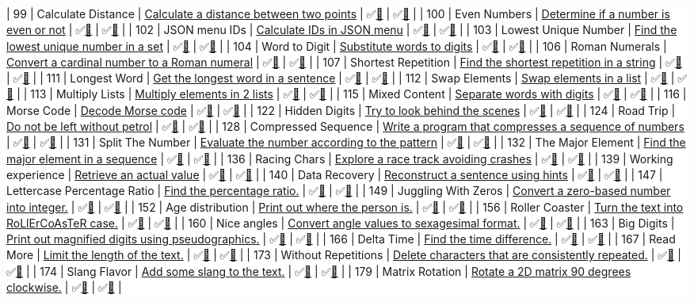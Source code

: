 |  99 | Calculate Distance          | [Calculate a distance between two points][99]                                           | &#9989;[&#128190;][99solution]  | &#9989;[&#128190;][99tests]  |
| 100 | Even Numbers                | [Determine if a number is even or not][100]                                             | &#9989;[&#128190;][100solution] | &#9989;[&#128190;][100tests] |
| 102 | JSON menu IDs               | [Calculate IDs in JSON menu][102]                                                       | &#9989;[&#128190;][102solution] | &#9989;[&#128190;][102tests] |
| 103 | Lowest Unique Number        | [Find the lowest unique number in a set][103]                                           | &#9989;[&#128190;][103solution] | &#9989;[&#128190;][103tests] |
| 104 | Word to Digit               | [Substitute words to digits][104]                                                       | &#9989;[&#128190;][104solution] | &#9989;[&#128190;][104tests] |
| 106 | Roman Numerals              | [Convert a cardinal number to a Roman numeral][106]                                     | &#9989;[&#128190;][106solution] | &#9989;[&#128190;][106tests] |
| 107 | Shortest Repetition         | [Find the shortest repetition in a string][107]                                         | &#9989;[&#128190;][107solution] | &#9989;[&#128190;][107tests] |
| 111 | Longest Word                | [Get the longest word in a sentence][111]                                               | &#9989;[&#128190;][111solution] | &#9989;[&#128190;][111tests] |
| 112 | Swap Elements               | [Swap elements in a list][112]                                                          | &#9989;[&#128190;][112solution] | &#9989;[&#128190;][112tests] |
| 113 | Multiply Lists              | [Multiply elements in 2 lists][113]                                                     | &#9989;[&#128190;][113solution] | &#9989;[&#128190;][113tests] |
| 115 | Mixed Content               | [Separate words with digits][115]                                                       | &#9989;[&#128190;][115solution] | &#9989;[&#128190;][115tests] |
| 116 | Morse Code                  | [Decode Morse code][116]                                                                | &#9989;[&#128190;][116solution] | &#9989;[&#128190;][116tests] |
| 122 | Hidden Digits               | [Try to look behind the scenes][122]                                                    | &#9989;[&#128190;][122solution] | &#9989;[&#128190;][122tests] |
| 124 | Road Trip                   | [Do not be left without petrol][124]                                                    | &#9989;[&#128190;][124solution] | &#9989;[&#128190;][124tests] |
| 128 | Compressed Sequence         | [Write a program that compresses a sequence of numbers][128]                            | &#9989;[&#128190;][128solution] | &#9989;[&#128190;][128tests] |
| 131 | Split The Number            | [Evaluate the number according to the pattern][131]                                     | &#9989;[&#128190;][131solution] | &#9989;[&#128190;][131tests] |
| 132 | The Major Element           | [Find the major element in a sequence][132]                                             | &#9989;[&#128190;][132solution] | &#9989;[&#128190;][132tests] |
| 136 | Racing Chars                | [Explore a race track avoiding crashes][136]                                            | &#9989;[&#128190;][136solution] | &#9989;[&#128190;][136tests] |
| 139 | Working experience          | [Retrieve an actual value][139]                                                         | &#9989;[&#128190;][139solution] | &#9989;[&#128190;][139tests] |
| 140 | Data Recovery               | [Reconstruct a sentence using hints][140]                                               | &#9989;[&#128190;][140solution] | &#9989;[&#128190;][140tests] |
| 147 | Lettercase Percentage Ratio | [Find the percentage ratio.][147]                                                       | &#9989;[&#128190;][147solution] | &#9989;[&#128190;][147tests] |
| 149 | Juggling With Zeros         | [Convert a zero-based number into integer.][149]                                        | &#9989;[&#128190;][149solution] | &#9989;[&#128190;][149tests] |
| 152 | Age distribution            | [Print out where the person is.][152]                                                   | &#9989;[&#128190;][152solution] | &#9989;[&#128190;][152tests] |
| 156 | Roller Coaster              | [Turn the text into RoLlErCoAsTeR case.][156]                                           | &#9989;[&#128190;][156solution] | &#9989;[&#128190;][156tests] |
| 160 | Nice angles                 | [Convert angle values to sexagesimal format.][160]                                      | &#9989;[&#128190;][160solution] | &#9989;[&#128190;][160tests] |
| 163 | Big Digits                  | [Print out magnified digits using pseudographics.][163]                                 | &#9989;[&#128190;][163solution] | &#9989;[&#128190;][163tests] |
| 166 | Delta Time                  | [Find the time difference.][166]                                                        | &#9989;[&#128190;][166solution] | &#9989;[&#128190;][166tests] |
| 167 | Read More                   | [Limit the length of the text.][167]                                                    | &#9989;[&#128190;][167solution] | &#9989;[&#128190;][167tests] |
| 173 | Without Repetitions         | [Delete characters that are consistently repeated.][173]                                | &#9989;[&#128190;][173solution] | &#9989;[&#128190;][173tests] |
| 174 | Slang Flavor                | [Add some slang to the text.][174]                                                      | &#9989;[&#128190;][174solution] | &#9989;[&#128190;][174tests] |
| 179 | Matrix Rotation             | [Rotate a 2D matrix 90 degrees clockwise.][179]                                         | &#9989;[&#128190;][179solution] | &#9989;[&#128190;][179tests] |

[1]: https://www.codeeval.com/open_challenges/1/
[3]: https://www.codeeval.com/open_challenges/3/
[4]: https://www.codeeval.com/open_challenges/4/
[8]: https://www.codeeval.com/open_challenges/8/
[18]: https://www.codeeval.com/open_challenges/18/
[19]: https://www.codeeval.com/open_challenges/19/
[20]: https://www.codeeval.com/open_challenges/20/
[21]: https://www.codeeval.com/open_challenges/21/
[22]: https://www.codeeval.com/open_challenges/22/
[23]: https://www.codeeval.com/open_challenges/23/
[24]: https://www.codeeval.com/open_challenges/24/
[25]: https://www.codeeval.com/open_challenges/25/
[26]: https://www.codeeval.com/open_challenges/26/
[29]: https://www.codeeval.com/open_challenges/29/
[30]: https://www.codeeval.com/open_challenges/30/
[31]: https://www.codeeval.com/open_challenges/31/
[39]: https://www.codeeval.com/open_challenges/39/
[40]: https://www.codeeval.com/open_challenges/40/
[62]: https://www.codeeval.com/open_challenges/62/
[67]: https://www.codeeval.com/open_challenges/67/
[82]: https://www.codeeval.com/open_challenges/82/
[83]: https://www.codeeval.com/open_challenges/83/
[87]: https://www.codeeval.com/open_challenges/87/
[91]: https://www.codeeval.com/open_challenges/91/
[92]: https://www.codeeval.com/open_challenges/92/
[93]: https://www.codeeval.com/open_challenges/93/
[96]: https://www.codeeval.com/open_challenges/96/
[97]: https://www.codeeval.com/open_challenges/97/
[99]: https://www.codeeval.com/open_challenges/99/
[100]: https://www.codeeval.com/open_challenges/100/
[102]: https://www.codeeval.com/open_challenges/102/
[103]: https://www.codeeval.com/open_challenges/103/
[104]: https://www.codeeval.com/open_challenges/104/
[106]: https://www.codeeval.com/open_challenges/106/
[107]: https://www.codeeval.com/open_challenges/107/
[111]: https://www.codeeval.com/open_challenges/111/
[112]: https://www.codeeval.com/open_challenges/112/
[113]: https://www.codeeval.com/open_challenges/113/
[115]: https://www.codeeval.com/open_challenges/115/
[116]: https://www.codeeval.com/open_challenges/116/
[122]: https://www.codeeval.com/open_challenges/122/
[124]: https://www.codeeval.com/open_challenges/124/
[128]: https://www.codeeval.com/open_challenges/128/
[131]: https://www.codeeval.com/open_challenges/131/
[132]: https://www.codeeval.com/open_challenges/132/
[136]: https://www.codeeval.com/open_challenges/136/
[139]: https://www.codeeval.com/open_challenges/139/
[140]: https://www.codeeval.com/open_challenges/140/
[147]: https://www.codeeval.com/open_challenges/147/
[149]: https://www.codeeval.com/open_challenges/149/
[152]: https://www.codeeval.com/open_challenges/152/
[156]: https://www.codeeval.com/open_challenges/156/
[160]: https://www.codeeval.com/open_challenges/160/
[163]: https://www.codeeval.com/open_challenges/163/
[166]: https://www.codeeval.com/open_challenges/166/
[167]: https://www.codeeval.com/open_challenges/167/
[173]: https://www.codeeval.com/open_challenges/173/
[174]: https://www.codeeval.com/open_challenges/174/
[179]: https://www.codeeval.com/open_challenges/179/
[180]: https://www.codeeval.com/open_challenges/180/
[183]: https://www.codeeval.com/open_challenges/183/
[186]: https://www.codeeval.com/open_challenges/186/
[189]: https://www.codeeval.com/open_challenges/189/
[192]: https://www.codeeval.com/open_challenges/192/
[196]: https://www.codeeval.com/open_challenges/196/
[199]: https://www.codeeval.com/open_challenges/199/
[202]: https://www.codeeval.com/open_challenges/202/
[203]: https://www.codeeval.com/open_challenges/203/
[205]: https://www.codeeval.com/open_challenges/205/
[208]: https://www.codeeval.com/open_challenges/208/
[211]: https://www.codeeval.com/open_challenges/211/
[214]: https://www.codeeval.com/open_challenges/214/
[217]: https://www.codeeval.com/open_challenges/217/
[220]: https://www.codeeval.com/open_challenges/220/
[222]: https://www.codeeval.com/open_challenges/222/
[225]: https://www.codeeval.com/open_challenges/225/
[227]: https://www.codeeval.com/open_challenges/227/
[230]: https://www.codeeval.com/open_challenges/230/
[232]: https://www.codeeval.com/open_challenges/232/
[235]: https://www.codeeval.com/open_challenges/325/
[237]: https://www.codeeval.com/open_challenges/237/
[240]: https://www.codeeval.com/open_challenges/240/
[1solution]: src/main/java/org/ck/codeeval/easy/fizzbuzz/Main.java
[3solution]: src/main/java/org/ck/codeeval/easy/primepalindrome/Main.java
[4solution]: src/main/java/org/ck/codeeval/easy/sumofprimes/Main.java
[8solution]: src/main/java/org/ck/codeeval/easy/reversewords/Main.java
[18solution]: src/main/java/org/ck/codeeval/easy/multiplesofanumber/Main.java
[19solution]: src/main/java/org/ck/codeeval/easy/bitpositions/Main.java
[20solution]: src/main/java/org/ck/codeeval/easy/lowercase/Main.java
[21solution]: src/main/java/org/ck/codeeval/easy/sumofdigits/Main.java
[22solution]: src/main/java/org/ck/codeeval/easy/fibonacciseries/Main.java
[23solution]: src/main/java/org/ck/codeeval/easy/multiplicationtables/Main.java
[24solution]: src/main/java/org/ck/codeeval/easy/sumofintegersfromfile/Main.java
[25solution]: src/main/java/org/ck/codeeval/easy/oddnumbers/Main.java
[26solution]: src/main/java/org/ck/codeeval/easy/filesize/Main.java
[29solution]: src/main/java/org/ck/codeeval/easy/uniqueelements/Main.java
[30solution]: src/main/java/org/ck/codeeval/easy/setintersection/Main.java
[31solution]: src/main/java/org/ck/codeeval/easy/rightmostchar/Main.java
[39solution]: src/main/java/org/ck/codeeval/easy/happynumbers/Main.java
[40solution]: src/main/java/org/ck/codeeval/easy/selfdescribingnumbers/Main.java
[62solution]: src/main/java/org/ck/codeeval/easy/nmodm/Main.java
[67solution]: src/main/java/org/ck/codeeval/easy/hextodecimal/Main.java
[82solution]: src/main/java/org/ck/codeeval/easy/armstrongnumbers/Main.java
[83solution]: src/main/java/org/ck/codeeval/easy/beautifulstrings/Main.java
[87solution]: src/main/java/org/ck/codeeval/easy/queryboard/Main.java
[91solution]: src/main/java/org/ck/codeeval/easy/simplesorting/Main.java
[92solution]: src/main/java/org/ck/codeeval/easy/penultimateword/Main.java
[93solution]: src/main/java/org/ck/codeeval/easy/capitalizewords/Main.java
[96solution]: src/main/java/org/ck/codeeval/easy/swapcase/Main.java
[97solution]: src/main/java/org/ck/codeeval/easy/findawriter/Main.java
[99solution]: src/main/java/org/ck/codeeval/easy/calculatedistance/Main.java
[100solution]: src/main/java/org/ck/codeeval/easy/evennumbers/Main.java
[102solution]: src/main/java/org/ck/codeeval/easy/jsonmenuids/Main.java
[103solution]: src/main/java/org/ck/codeeval/easy/lowestuniquenumber/Main.java
[104solution]: src/main/java/org/ck/codeeval/easy/wordtodigit/Main.java
[106solution]: src/main/java/org/ck/codeeval/easy/romannumerals/Main.java
[107solution]: src/main/java/org/ck/codeeval/easy/shortestrepetition/Main.java
[111solution]: src/main/java/org/ck/codeeval/easy/longestword/Main.java
[112solution]: src/main/java/org/ck/codeeval/easy/swapelements/Main.java
[113solution]: src/main/java/org/ck/codeeval/easy/multiplylists/Main.java
[115solution]: src/main/java/org/ck/codeeval/easy/mixedcontent/Main.java
[116solution]: src/main/java/org/ck/codeeval/easy/morsecode/Main.java
[122solution]: src/main/java/org/ck/codeeval/easy/hiddendigits/Main.java
[124solution]: src/main/java/org/ck/codeeval/easy/roadtrip/Main.java
[128solution]: src/main/java/org/ck/codeeval/easy/compressedsequence/Main.java
[131solution]: src/main/java/org/ck/codeeval/easy/splitthenumber/Main.java
[132solution]: src/main/java/org/ck/codeeval/easy/themajorelement/Main.java
[136solution]: src/main/java/org/ck/codeeval/easy/racingchars/Main.java
[139solution]: src/main/java/org/ck/codeeval/easy/workingexperience/Main.java
[140solution]: src/main/java/org/ck/codeeval/easy/datarecovery/Main.java
[147solution]: src/main/java/org/ck/codeeval/easy/lettercasepercentageratio/Main.java
[149solution]: src/main/java/org/ck/codeeval/easy/jugglingwithzeros/Main.java
[152solution]: src/main/java/org/ck/codeeval/easy/agedistribution/Main.java
[156solution]: src/main/java/org/ck/codeeval/easy/rollercoaster/Main.java
[160solution]: src/main/java/org/ck/codeeval/easy/niceangles/Main.java
[163solution]: src/main/java/org/ck/codeeval/easy/bigdigits/Main.java
[166solution]: src/main/java/org/ck/codeeval/easy/deltatime/Main.java
[167solution]: src/main/java/org/ck/codeeval/easy/readmore/Main.java
[173solution]: src/main/java/org/ck/codeeval/easy/withoutrepetitions/Main.java
[174solution]: src/main/java/org/ck/codeeval/easy/slangflavor/Main.java
[179solution]: src/main/java/org/ck/codeeval/easy/matrixrotation/Main.java
[180solution]: src/main/java/org/ck/codeeval/easy/knightmoves/Main.java
[183solution]: src/main/java/org/ck/codeeval/easy/details/Main.java
[186solution]: src/main/java/org/ck/codeeval/easy/maxrangesum/Main.java
[189solution]: src/main/java/org/ck/codeeval/easy/minimumdistance/Main.java
[192solution]: src/main/java/org/ck/codeeval/easy/comparepoints/Main.java
[196solution]: src/main/java/org/ck/codeeval/easy/swapnumbers/Main.java
[199solution]: src/main/java/org/ck/codeeval/easy/stringmask/Main.java
[202solution]: src/main/java/org/ck/codeeval/easy/stepwiseword/Main.java
[203solution]: src/main/java/org/ck/codeeval/easy/stringandarrows/Main.java
[205solution]: src/main/java/org/ck/codeeval/easy/cleanupthewords/Main.java
[208solution]: src/main/java/org/ck/codeeval/easy/findthehighestscore/Main.java
[211solution]: src/main/java/org/ck/codeeval/easy/chardonnayorcabernet/Main.java
[214solution]: src/main/java/org/ck/codeeval/easy/timetoeat/Main.java
[217solution]: src/main/java/org/ck/codeeval/easy/onezerotwozeros/Main.java
[220solution]: src/main/java/org/ck/codeeval/easy/trickortreat/Main.java
[222solution]: src/main/java/org/ck/codeeval/easy/blackcard/Main.java
[225solution]: src/main/java/org/ck/codeeval/easy/testing/Main.java
[227solution]: src/main/java/org/ck/codeeval/easy/realfake/Main.java
[230solution]: src/main/java/org/ck/codeeval/easy/football/Main.java
[232solution]: src/main/java/org/ck/codeeval/easy/notsoclever/Main.java
[235solution]: src/main/java/org/ck/codeeval/easy/simpleortrump/Main.java
[237solution]: src/main/java/org/ck/codeeval/easy/panaceatruthorlie/Main.java
[240solution]: src/main/java/org/ck/codeeval/easy/mersenneprime/Main.java
[1tests]: src/test/java/org/ck/codeeval/easy/fizzbuzz/MainTest.java
[3tests]: src/test/java/org/ck/codeeval/easy/primepalindrome/MainTest.java
[4tests]: src/test/java/org/ck/codeeval/easy/sumofprimes/MainTest.java
[8tests]: src/test/java/org/ck/codeeval/easy/reversewords/MainTest.java
[18tests]: src/test/java/org/ck/codeeval/easy/multiplesofanumber/MainTest.java
[19tests]: src/test/java/org/ck/codeeval/easy/bitpositions/MainTest.java
[20tests]: src/test/java/org/ck/codeeval/easy/lowercase/MainTest.java
[21tests]: src/test/java/org/ck/codeeval/easy/sumofdigits/MainTest.java
[22tests]: src/test/java/org/ck/codeeval/easy/fibonacciseries/MainTest.java
[23tests]: src/test/java/org/ck/codeeval/easy/multiplicationtables/MainTest.java
[24tests]: src/test/java/org/ck/codeeval/easy/sumofintegersfromfile/MainTest.java
[25tests]: src/test/java/org/ck/codeeval/easy/oddnumbers/MainTest.java
[26tests]: src/test/java/org/ck/codeeval/easy/filesize/MainTest.java
[29tests]: src/test/java/org/ck/codeeval/easy/uniqueelements/MainTest.java
[30tests]: src/test/java/org/ck/codeeval/easy/setintersection/MainTest.java
[31tests]: src/test/java/org/ck/codeeval/easy/rightmostchar/MainTest.java
[39tests]: src/test/java/org/ck/codeeval/easy/happynumbers/MainTest.java
[40tests]: src/test/java/org/ck/codeeval/easy/selfdescribingnumbers/MainTest.java
[62tests]: src/test/java/org/ck/codeeval/easy/nmodm/MainTest.java
[67tests]: src/test/java/org/ck/codeeval/easy/hextodecimal/MainTest.java
[82tests]: src/test/java/org/ck/codeeval/easy/armstrongnumbers/MainTest.java
[83tests]: src/test/java/org/ck/codeeval/easy/beautifulstrings/MainTest.java
[87tests]: src/test/java/org/ck/codeeval/easy/queryboard/MainTest.java
[91tests]: src/test/java/org/ck/codeeval/easy/simplesorting/MainTest.java
[92tests]: src/test/java/org/ck/codeeval/easy/penultimateword/MainTest.java
[93tests]: src/test/java/org/ck/codeeval/easy/capitalizewords/MainTest.java
[96tests]: src/test/java/org/ck/codeeval/easy/swapcase/MainTest.java
[97tests]: src/test/java/org/ck/codeeval/easy/findawriter/MainTest.java
[99tests]: src/test/java/org/ck/codeeval/easy/calculatedistance/MainTest.java
[100tests]: src/test/java/org/ck/codeeval/easy/evennumbers/MainTest.java
[102tests]: src/test/java/org/ck/codeeval/easy/jsonmenuids/MainTest.java
[103tests]: src/test/java/org/ck/codeeval/easy/lowestuniquenumber/MainTest.java
[104tests]: src/test/java/org/ck/codeeval/easy/wordtodigit/MainTest.java
[106tests]: src/test/java/org/ck/codeeval/easy/romannumerals/MainTest.java
[107tests]: src/test/java/org/ck/codeeval/easy/shortestrepetition/MainTest.java
[111tests]: src/test/java/org/ck/codeeval/easy/longestword/MainTest.java
[112tests]: src/test/java/org/ck/codeeval/easy/swapelements/MainTest.java
[113tests]: src/test/java/org/ck/codeeval/easy/multiplylists/MainTest.java
[115tests]: src/test/java/org/ck/codeeval/easy/mixedcontent/MainTest.java
[116tests]: src/test/java/org/ck/codeeval/easy/morsecode/MainTest.java
[122tests]: src/test/java/org/ck/codeeval/easy/hiddendigits/MainTest.java
[124tests]: src/test/java/org/ck/codeeval/easy/roadtrip/MainTest.java
[128tests]: src/test/java/org/ck/codeeval/easy/compressedsequence/MainTest.java
[131tests]: src/test/java/org/ck/codeeval/easy/splitthenumber/MainTest.java
[132tests]: src/test/java/org/ck/codeeval/easy/themajorelement/MainTest.java
[136tests]: src/test/java/org/ck/codeeval/easy/racingchars/MainTest.java
[139tests]: src/test/java/org/ck/codeeval/easy/workingexperience/MainTest.java
[140tests]: src/test/java/org/ck/codeeval/easy/datarecovery/MainTest.java
[147tests]: src/test/java/org/ck/codeeval/easy/lettercasepercentageratio/MainTest.java
[149tests]: src/test/java/org/ck/codeeval/easy/jugglingwithzeros/MainTest.java
[152tests]: src/test/java/org/ck/codeeval/easy/agedistribution/MainTest.java
[156tests]: src/test/java/org/ck/codeeval/easy/rollercoaster/MainTest.java
[160tests]: src/test/java/org/ck/codeeval/easy/niceangles/MainTest.java
[163tests]: src/test/java/org/ck/codeeval/easy/bigdigits/MainTest.java
[166tests]: src/test/java/org/ck/codeeval/easy/deltatime/MainTest.java
[167tests]: src/test/java/org/ck/codeeval/easy/readmore/MainTest.java
[173tests]: src/test/java/org/ck/codeeval/easy/withoutrepetitions/MainTest.java
[174tests]: src/test/java/org/ck/codeeval/easy/slangflavor/MainTest.java
[179tests]: src/test/java/org/ck/codeeval/easy/matrixrotation/MainTest.java
[180tests]: src/test/java/org/ck/codeeval/easy/knightmoves/MainTest.java
[183tests]: src/test/java/org/ck/codeeval/easy/details/MainTest.java
[186tests]: src/test/java/org/ck/codeeval/easy/maxrangesum/MainTest.java
[189tests]: src/test/java/org/ck/codeeval/easy/minimumdistance/MainTest.java
[192tests]: src/test/java/org/ck/codeeval/easy/comparepoints/MainTest.java
[196tests]: src/test/java/org/ck/codeeval/easy/swapnumbers/MainTest.java
[199tests]: src/test/java/org/ck/codeeval/easy/stringmask/MainTest.java
[202tests]: src/test/java/org/ck/codeeval/easy/stepwiseword/MainTest.java
[203tests]: src/test/java/org/ck/codeeval/easy/stringandarrows/MainTest.java
[205tests]: src/test/java/org/ck/codeeval/easy/cleanupthewords/MainTest.java
[208tests]: src/test/java/org/ck/codeeval/easy/findthehighestscore/MainTest.java
[211tests]: src/test/java/org/ck/codeeval/easy/chardonnayorcabernet/MainTest.java
[214tests]: src/test/java/org/ck/codeeval/easy/timetoeat/MainTest.java
[217tests]: src/test/java/org/ck/codeeval/easy/onezerotwozeros/MainTest.java
[220tests]: src/test/java/org/ck/codeeval/easy/trickortreat/MainTest.java
[222tests]: src/test/java/org/ck/codeeval/easy/blackcard/MainTest.java
[225tests]: src/test/java/org/ck/codeeval/easy/testing/MainTest.java
[227tests]: src/test/java/org/ck/codeeval/easy/realfake/MainTest.java
[230tests]: src/test/java/org/ck/codeeval/easy/football/MainTest.java
[232tests]: src/test/java/org/ck/codeeval/easy/notsoclever/MainTest.java
[235tests]: src/test/java/org/ck/codeeval/easy/simpleortrump/MainTest.java
[237tests]: src/test/java/org/ck/codeeval/easy/panaceatruthorlie/MainTest.java
[240tests]: src/test/java/org/ck/codeeval/easy/mersenneprime/MainTest.java
[6]: https://www.codeeval.com/open_challenges/6/
[7]: https://www.codeeval.com/open_challenges/7/
[14]: https://www.codeeval.com/open_challenges/14/
[28]: https://www.codeeval.com/open_challenges/28/
[36]: https://www.codeeval.com/open_challenges/36/
[38]: https://www.codeeval.com/open_challenges/38/
[42]: https://www.codeeval.com/open_challenges/42/
[44]: https://www.codeeval.com/open_challenges/44/
[47]: https://www.codeeval.com/open_challenges/47/
[50]: https://www.codeeval.com/open_challenges/50/
[51]: https://www.codeeval.com/open_challenges/51/
[52]: https://www.codeeval.com/open_challenges/52/
[56]: https://www.codeeval.com/open_challenges/56/
[57]: https://www.codeeval.com/open_challenges/57/
[59]: https://www.codeeval.com/open_challenges/59/
[65]: https://www.codeeval.com/open_challenges/65/
[72]: https://www.codeeval.com/open_challenges/72/
[79]: https://www.codeeval.com/open_challenges/79/
[105]: https://www.codeeval.com/open_challenges/105/
[108]: https://www.codeeval.com/open_challenges/108/
[126]: https://www.codeeval.com/open_challenges/126/
[144]: https://www.codeeval.com/open_challenges/144/
[155]: https://www.codeeval.com/open_challenges/155/
[157]: https://www.codeeval.com/open_challenges/157/
[162]: https://www.codeeval.com/open_challenges/162/
[210]: https://www.codeeval.com/open_challenges/210/
[213]: https://www.codeeval.com/open_challenges/213/
[216]: https://www.codeeval.com/open_challenges/216/
[6solution]: src/main/java/org/ck/codeeval/hard/longestcommonsubsequence/Main.java
[7solution]: src/main/java/org/ck/codeeval/hard/prefixexpressions/Main.java
[14solution]: src/main/java/org/ck/codeeval/hard/stringpermutations/Main.java
[28solution]: src/main/java/org/ck/codeeval/hard/stringsearching/Main.java
[36solution]: src/main/java/org/ck/codeeval/hard/messagedecoding/Main.java
[38solution]: src/main/java/org/ck/codeeval/hard/stringlist/Main.java
[42solution]: src/main/java/org/ck/codeeval/hard/uglynumers/Main.java
[44solution]: src/main/java/org/ck/codeeval/hard/followinginteger/Main.java
[47solution]: src/main/java/org/ck/codeeval/hard/palindromicranges/Main.java
[50solution]: src/main/java/org/ck/codeeval/hard/stringsubstitution/Main.java
[51solution]: src/main/java/org/ck/codeeval/hard/closestpair/Main.java
[52solution]: src/main/java/org/ck/codeeval/hard/textdollar/Main.java
[56solution]: src/main/java/org/ck/codeeval/hard/robotmovements/Main.java
[57solution]: src/main/java/org/ck/codeeval/hard/spiralprinting/Main.java
[59solution]: src/main/java/org/ck/codeeval/hard/telephonewords/Main.java
[65solution]: src/main/java/org/ck/codeeval/hard/wordsearch/Main.java
[72solution]: src/main/java/org/ck/codeeval/hard/minimumpathsum/Main.java
[79solution]: src/main/java/org/ck/codeeval/hard/minesweeper/Main.java
[105solution]: src/main/java/org/ck/codeeval/hard/largestsubmatrix/Main.java
[108solution]: src/main/java/org/ck/codeeval/hard/computerterminal/Main.java
[126solution]: src/main/java/org/ck/codeeval/hard/playwithdna/Main.java
[144solution]: src/main/java/org/ck/codeeval/hard/digitstatistics/Main.java
[155solution]: src/main/java/org/ck/codeeval/hard/asciidecryption/Main.java
[157solution]: src/main/java/org/ck/codeeval/hard/thelabyrinth/Main.java
[162solution]: src/main/java/org/ck/codeeval/hard/toounique/Main.java
[210solution]: src/main/java/org/ck/codeeval/hard/brainfuck/Main.java
[213solution]: src/main/java/org/ck/codeeval/hard/lakesnotcakes/Main.java
[216solution]: src/main/java/org/ck/codeeval/hard/everythingornothing/Main.java
[6tests]: src/test/java/org/ck/codeeval/hard/longestcommonsubsequence/MainTest.java
[7tests]: src/test/java/org/ck/codeeval/hard/prefixexpressions/MainTest.java
[14tests]: src/test/java/org/ck/codeeval/hard/stringpermutations/MainTest.java
[28tests]: src/test/java/org/ck/codeeval/hard/stringsearching/MainTest.java
[36tests]: src/test/java/org/ck/codeeval/hard/messagedecoding/MainTest.java
[38tests]: src/test/java/org/ck/codeeval/hard/stringlist/MainTest.java
[42tests]: src/test/java/org/ck/codeeval/hard/uglynumers/MainTest.java
[44tests]: src/test/java/org/ck/codeeval/hard/followinginteger/MainTest.java
[47tests]: src/test/java/org/ck/codeeval/hard/palindromicranges/MainTest.java
[50tests]: src/test/java/org/ck/codeeval/hard/stringsubstitution/MainTest.java
[51tests]: src/test/java/org/ck/codeeval/hard/closestpair/MainTest.java
[52tests]: src/test/java/org/ck/codeeval/hard/textdollar/MainTest.java
[56tests]: src/test/java/org/ck/codeeval/hard/robotmovements/MainTest.java
[57tests]: src/test/java/org/ck/codeeval/hard/spiralprinting/MainTest.java
[59tests]: src/test/java/org/ck/codeeval/hard/telephonewords/MainTest.java
[65tests]: src/test/java/org/ck/codeeval/hard/wordsearch/MainTest.java
[72tests]: src/test/java/org/ck/codeeval/hard/minimumpathsum/MainTest.java
[79tests]: src/test/java/org/ck/codeeval/hard/minesweeper/MainTest.java
[105tests]: src/test/java/org/ck/codeeval/hard/largestsubmatrix/MainTest.java
[108tests]: src/test/java/org/ck/codeeval/hard/computerterminal/MainTest.java
[126tests]: src/test/java/org/ck/codeeval/hard/playwithdna/MainTest.java
[144tests]: src/test/java/org/ck/codeeval/hard/digitstatistics/MainTest.java
[155tests]: src/test/java/org/ck/codeeval/hard/asciidecryption/MainTest.java
[157tests]: src/test/java/org/ck/codeeval/hard/thelabyrinth/MainTest.java
[162tests]: src/test/java/org/ck/codeeval/hard/toounique/MainTest.java
[210tests]: src/test/java/org/ck/codeeval/hard/brainfuck/MainTest.java
[213tests]: src/test/java/org/ck/codeeval/hard/lakesnotcakes/MainTest.java
[216tests]: src/test/java/org/ck/codeeval/hard/everythingornothing/MainTest.java
[2]: https://www.codeeval.com/open_challenges/2/
[5]: https://www.codeeval.com/open_challenges/5/
[9]: https://www.codeeval.com/open_challenges/9/
[10]: https://www.codeeval.com/open_challenges/10/
[11]: https://www.codeeval.com/open_challenges/11/
[12]: https://www.codeeval.com/open_challenges/12/
[13]: https://www.codeeval.com/open_challenges/13/
[15]: https://www.codeeval.com/open_challenges/15/
[16]: https://www.codeeval.com/open_challenges/16/
[17]: https://www.codeeval.com/open_challenges/17/
[27]: https://www.codeeval.com/open_challenges/27/
[32]: https://www.codeeval.com/open_challenges/32/
[33]: https://www.codeeval.com/open_challenges/33/
[34]: https://www.codeeval.com/open_challenges/34/
[35]: https://www.codeeval.com/open_challenges/35/
[37]: https://www.codeeval.com/open_challenges/37/
[41]: https://www.codeeval.com/open_challenges/41/
[43]: https://www.codeeval.com/open_challenges/43/
[45]: https://www.codeeval.com/open_challenges/45/
[46]: https://www.codeeval.com/open_challenges/46/
[54]: https://www.codeeval.com/open_challenges/54/
[63]: https://www.codeeval.com/open_challenges/63/
[66]: https://www.codeeval.com/open_challenges/66/
[68]: https://www.codeeval.com/open_challenges/68/
[70]: https://www.codeeval.com/open_challenges/70/
[71]: https://www.codeeval.com/open_challenges/71/
[73]: https://www.codeeval.com/open_challenges/73/
[74]: https://www.codeeval.com/open_challenges/74/
[75]: https://www.codeeval.com/open_challenges/75/
[76]: https://www.codeeval.com/open_challenges/76/
[78]: https://www.codeeval.com/open_challenges/78/
[80]: https://www.codeeval.com/open_challenges/80/
[81]: https://www.codeeval.com/open_challenges/81/
[84]: https://www.codeeval.com/open_challenges/84/
[89]: https://www.codeeval.com/open_challenges/89/
[94]: https://www.codeeval.com/open_challenges/94/
[98]: https://www.codeeval.com/open_challenges/98/
[101]: https://www.codeeval.com/open_challenges/101/
[117]: https://www.codeeval.com/open_challenges/117/
[119]: https://www.codeeval.com/open_challenges/119/
[121]: https://www.codeeval.com/open_challenges/121/
[125]: https://www.codeeval.com/open_challenges/125/
[130]: https://www.codeeval.com/open_challenges/130/
[133]: https://www.codeeval.com/open_challenges/133/
[135]: https://www.codeeval.com/open_challenges/135/
[137]: https://www.codeeval.com/open_challenges/137/
[138]: https://www.codeeval.com/open_challenges/138/
[143]: https://www.codeeval.com/open_challenges/143/
[146]: https://www.codeeval.com/open_challenges/146/
[148]: https://www.codeeval.com/open_challenges/148/
[150]: https://www.codeeval.com/open_challenges/150/
[153]: https://www.codeeval.com/open_challenges/153/
[158]: https://www.codeeval.com/open_challenges/158/
[161]: https://www.codeeval.com/open_challenges/161/
[165]: https://www.codeeval.com/open_challenges/165/
[169]: https://www.codeeval.com/open_challenges/169/
[170]: https://www.codeeval.com/open_challenges/170/
[172]: https://www.codeeval.com/open_challenges/172/
[177]: https://www.codeeval.com/open_challenges/177/
[178]: https://www.codeeval.com/open_challenges/179/
[181]: https://www.codeeval.com/open_challenges/181/
[184]: https://www.codeeval.com/open_challenges/184/
[187]: https://www.codeeval.com/open_challenges/187/
[190]: https://www.codeeval.com/open_challenges/190/
[193]: https://www.codeeval.com/open_challenges/193/
[194]: https://www.codeeval.com/open_challenges/194/
[197]: https://www.codeeval.com/open_challenges/197/
[200]: https://www.codeeval.com/open_challenges/200/
[206]: https://www.codeeval.com/open_challenges/206/
[209]: https://www.codeeval.com/open_challenges/209/
[212]: https://www.codeeval.com/open_challenges/212/
[215]: https://www.codeeval.com/open_challenges/215/
[218]: https://www.codeeval.com/open_challenges/218/
[221]: https://www.codeeval.com/open_challenges/221/
[223]: https://www.codeeval.com/open_challenges/223/
[226]: https://www.codeeval.com/open_challenges/226/
[228]: https://www.codeeval.com/open_challenges/228/
[231]: https://www.codeeval.com/open_challenges/231/
[233]: https://www.codeeval.com/open_challenges/233/
[236]: https://www.codeeval.com/open_challenges/236/
[238]: https://www.codeeval.com/open_challenges/238/
[2solution]: src/main/java/org/ck/codeeval/medium/longestlines/Main.java
[5solution]: src/main/java/org/ck/codeeval/medium/detectingcycles/Main.java
[9solution]: src/main/java/org/ck/codeeval/medium/stackimplementation/Main.java
[10solution]: src/main/java/org/ck/codeeval/medium/mthtolastelement/Main.java
[11solution]: src/main/java/org/ck/codeeval/medium/lowestcommonancestor/Main.java
[12solution]: src/main/java/org/ck/codeeval/medium/firstnonrepeatedcharacter/Main.java
[13solution]: src/main/java/org/ck/codeeval/medium/removecharacters/Main.java
[15solution]: src/main/java/org/ck/codeeval/medium/endianess/Main.java
[16solution]: src/main/java/org/ck/codeeval/medium/numberofones/Main.java
[17solution]: src/main/java/org/ck/codeeval/medium/sumofintegers/Main.java
[27solution]: src/main/java/org/ck/codeeval/medium/decimaltobinary/Main.java
[32solution]: src/main/java/org/ck/codeeval/medium/trailingstring/Main.java
[33solution]: src/main/java/org/ck/codeeval/medium/doublesquares/Main.java
[34solution]: src/main/java/org/ck/codeeval/medium/numberpairs/Main.java
[35solution]: src/main/java/org/ck/codeeval/medium/emailvalidation/Main.java
[37solution]: src/main/java/org/ck/codeeval/medium/pangrams/Main.java
[41solution]: src/main/java/org/ck/codeeval/medium/arrayabsurdity/Main.java
[43solution]: src/main/java/org/ck/codeeval/medium/jollyjumpers/Main.java
[45solution]: src/main/java/org/ck/codeeval/medium/reverseandadd/Main.java
[46solution]: src/main/java/org/ck/codeeval/medium/primenumbers/Main.java
[54solution]: src/main/java/org/ck/codeeval/medium/cashregister/Main.java
[63solution]: src/main/java/org/ck/codeeval/medium/countingprimes/Main.java
[66solution]: src/main/java/org/ck/codeeval/medium/pascalstriangle/Main.java
[68solution]: src/main/java/org/ck/codeeval/medium/validparentheses/Main.java
[70solution]: src/main/java/org/ck/codeeval/medium/overlappingrectangles/Main.java
[71solution]: src/main/java/org/ck/codeeval/medium/reversegroups/Main.java
[73solution]: src/main/java/org/ck/codeeval/medium/decodenumbers/Main.java
[74solution]: src/main/java/org/ck/codeeval/medium/minimumcoins/Main.java
[75solution]: src/main/java/org/ck/codeeval/medium/flaviusjosephus/Main.java
[76solution]: src/main/java/org/ck/codeeval/medium/stringrotation/Main.java
[78solution]: src/main/java/org/ck/codeeval/medium/sudoku/Main.java
[80solution]: src/main/java/org/ck/codeeval/medium/uricomparison/Main.java
[81solution]: src/main/java/org/ck/codeeval/medium/sumtozero/Main.java
[84solution]: src/main/java/org/ck/codeeval/medium/balancedsmileys/Main.java
[89solution]: src/main/java/org/ck/codeeval/medium/passtriangle/Main.java
[94solution]: src/main/java/org/ck/codeeval/medium/simplecalculator/Main.java
[98solution]: src/main/java/org/ck/codeeval/medium/pointincircle/Main.java
[101solution]: src/main/java/org/ck/codeeval/medium/findasquare/Main.java
[117solution]: src/main/java/org/ck/codeeval/medium/apileofbricks/Main.java
[119solution]: src/main/java/org/ck/codeeval/medium/chaininspection/Main.java
[121solution]: src/main/java/org/ck/codeeval/medium/lostintranslation/Main.java
[125solution]: src/main/java/org/ck/codeeval/medium/predictthenumber/Main.java
[130solution]: src/main/java/org/ck/codeeval/medium/sequencetransformation/Main.java
[133solution]: src/main/java/org/ck/codeeval/medium/cityblocksflyover/Main.java
[135solution]: src/main/java/org/ck/codeeval/medium/wordchain/Main.java
[137solution]: src/main/java/org/ck/codeeval/medium/seekforanintruder/Main.java
[138solution]: src/main/java/org/ck/codeeval/medium/carrace/Main.java
[143solution]: src/main/java/org/ck/codeeval/medium/theministryoftruth/Main.java
[146solution]: src/main/java/org/ck/codeeval/medium/batschallenge/Main.java
[148solution]: src/main/java/org/ck/codeeval/medium/colorcodeconverter/Main.java
[150solution]: src/main/java/org/ck/codeeval/medium/romanandarabic/Main.java
[153solution]: src/main/java/org/ck/codeeval/medium/locks/Main.java
[158solution]: src/main/java/org/ck/codeeval/medium/interruptedbubblesort/Main.java
[161solution]: src/main/java/org/ck/codeeval/medium/gameoflife/Main.java
[165solution]: src/main/java/org/ck/codeeval/medium/suggestgroups/Main.java
[169solution]: src/main/java/org/ck/codeeval/medium/filenamepattern/Main.java
[170solution]: src/main/java/org/ck/codeeval/medium/guessthenumber/Main.java
[172solution]: src/main/java/org/ck/codeeval/medium/cardnumbervalidation/Main.java
[177solution]: src/main/java/org/ck/codeeval/medium/justifythetext/Main.java
[178solution]: src/main/java/org/ck/codeeval/medium/brokenlcd/Main.java
[181solution]: src/main/java/org/ck/codeeval/medium/gronsfeldcipher/Main.java
[184solution]: src/main/java/org/ck/codeeval/medium/burrowswheelertransform/Main.java
[187solution]: src/main/java/org/ck/codeeval/medium/consecutiveprimes/Main.java
[190solution]: src/main/java/org/ck/codeeval/medium/numberoperations/Main.java
[193solution]: src/main/java/org/ck/codeeval/medium/magicnumbers/Main.java
[194solution]: src/main/java/org/ck/codeeval/medium/twentyfortyeight/Main.java
[197solution]: src/main/java/org/ck/codeeval/medium/columnnames/Main.java
[200solution]: src/main/java/org/ck/codeeval/medium/sortmatrixcolums/Main.java
[206solution]: src/main/java/org/ck/codeeval/medium/luckytickets/Main.java
[209solution]: src/main/java/org/ck/codeeval/medium/blackorwhite/Main.java
[212solution]: src/main/java/org/ck/codeeval/medium/roboandrobitta/Main.java
[215solution]: src/main/java/org/ck/codeeval/medium/doubletrouble/Main.java
[218solution]: src/main/java/org/ck/codeeval/medium/buildersteam/Main.java
[221solution]: src/main/java/org/ck/codeeval/medium/organizationalhierarchy/Main.java
[223solution]: src/main/java/org/ck/codeeval/medium/alternativereality/Main.java
[226solution]: src/main/java/org/ck/codeeval/medium/trytosolveit/Main.java
[228solution]: src/main/java/org/ck/codeeval/medium/topiornottopi/Main.java
[231solution]: src/main/java/org/ck/codeeval/medium/meetcocktailsort/Main.java
[233solution]: src/main/java/org/ck/codeeval/medium/meetcombsort/Main.java
[236solution]: src/main/java/org/ck/codeeval/medium/beatorbit/Main.java
[238solution]: src/main/java/org/ck/codeeval/medium/codecombinations/Main.java
[2tests]: src/test/java/org/ck/codeeval/medium/longestlines/MainTest.java
[5tests]: src/test/java/org/ck/codeeval/medium/detectingcycles/MainTest.java
[9tests]: src/test/java/org/ck/codeeval/medium/stackimplementation/MainTest.java
[10tests]: src/test/java/org/ck/codeeval/medium/mthtolastelement/MainTest.java
[11tests]: src/test/java/org/ck/codeeval/medium/lowestcommonancestor/MainTest.java
[12tests]: src/test/java/org/ck/codeeval/medium/firstnonrepeatedcharacter/MainTest.java
[13tests]: src/test/java/org/ck/codeeval/medium/removecharacters/MainTest.java
[15tests]: src/test/java/org/ck/codeeval/medium/endianess/MainTest.java
[16tests]: src/test/java/org/ck/codeeval/medium/numberofones/MainTest.java
[17tests]: src/test/java/org/ck/codeeval/medium/sumofintegers/MainTest.java
[27tests]: src/test/java/org/ck/codeeval/medium/decimaltobinary/MainTest.java
[32tests]: src/test/java/org/ck/codeeval/medium/trailingstring/MainTest.java
[33tests]: src/test/java/org/ck/codeeval/medium/doublesquares/MainTest.java
[34tests]: src/test/java/org/ck/codeeval/medium/numberpairs/MainTest.java
[35tests]: src/test/java/org/ck/codeeval/medium/emailvalidation/MainTest.java
[37tests]: src/test/java/org/ck/codeeval/medium/pangrams/MainTest.java
[41tests]: src/test/java/org/ck/codeeval/medium/arrayabsurdity/MainTest.java
[43tests]: src/test/java/org/ck/codeeval/medium/jollyjumpers/MainTest.java
[45tests]: src/test/java/org/ck/codeeval/medium/reverseandadd/MainTest.java
[46tests]: src/test/java/org/ck/codeeval/medium/primenumbers/MainTest.java
[54tests]: src/test/java/org/ck/codeeval/medium/cashregister/MainTest.java
[63tests]: src/test/java/org/ck/codeeval/medium/countingprimes/MainTest.java
[66tests]: src/test/java/org/ck/codeeval/medium/pascalstriangle/MainTest.java
[68tests]: src/test/java/org/ck/codeeval/medium/validparentheses/MainTest.java
[70tests]: src/test/java/org/ck/codeeval/medium/overlappingrectangles/MainTest.java
[71tests]: src/test/java/org/ck/codeeval/medium/reversegroups/MainTest.java
[73tests]: src/test/java/org/ck/codeeval/medium/decodenumbers/MainTest.java
[74tests]: src/test/java/org/ck/codeeval/medium/minimumcoins/MainTest.java
[75tests]: src/test/java/org/ck/codeeval/medium/flaviusjosephus/MainTest.java
[76tests]: src/test/java/org/ck/codeeval/medium/stringrotation/MainTest.java
[78tests]: src/test/java/org/ck/codeeval/medium/sudoku/MainTest.java
[80tests]: src/test/java/org/ck/codeeval/medium/uricomparison/MainTest.java
[81tests]: src/test/java/org/ck/codeeval/medium/sumtozero/MainTest.java
[84tests]: src/test/java/org/ck/codeeval/medium/balancedsmileys/MainTest.java
[89tests]: src/test/java/org/ck/codeeval/medium/passtriangle/MainTest.java
[94tests]: src/test/java/org/ck/codeeval/medium/simplecalculator/MainTest.java
[98tests]: src/test/java/org/ck/codeeval/medium/pointincircle/MainTest.java
[101tests]: src/test/java/org/ck/codeeval/medium/findasquare/MainTest.java
[117tests]: src/test/java/org/ck/codeeval/medium/apileofbricks/MainTest.java
[119tests]: src/test/java/org/ck/codeeval/medium/chaininspection/MainTest.java
[121tests]: src/test/java/org/ck/codeeval/medium/lostintranslation/MainTest.java
[125tests]: src/test/java/org/ck/codeeval/medium/predictthenumber/MainTest.java
[130tests]: src/test/java/org/ck/codeeval/medium/sequencetransformation/MainTest.java
[133tests]: src/test/java/org/ck/codeeval/medium/cityblocksflyover/MainTest.java
[135tests]: src/test/java/org/ck/codeeval/medium/wordchain/MainTest.java
[137tests]: src/test/java/org/ck/codeeval/medium/seekforanintruder/MainTest.java
[138tests]: src/test/java/org/ck/codeeval/medium/carrace/MainTest.java
[143tests]: src/test/java/org/ck/codeeval/medium/theministryoftruth/MainTest.java
[146tests]: src/test/java/org/ck/codeeval/medium/batschallenge/MainTest.java
[148tests]: src/test/java/org/ck/codeeval/medium/colorcodeconverter/MainTest.java
[150tests]: src/test/java/org/ck/codeeval/medium/romanandarabic/MainTest.java
[153tests]: src/test/java/org/ck/codeeval/medium/locks/MainTest.java
[158tests]: src/test/java/org/ck/codeeval/medium/interruptedbubblesort/MainTest.java
[161tests]: src/test/java/org/ck/codeeval/medium/gameoflife/MainTest.java
[165tests]: src/test/java/org/ck/codeeval/medium/suggestgroups/MainTest.java
[169tests]: src/test/java/org/ck/codeeval/medium/filenamepattern/MainTest.java
[170tests]: src/test/java/org/ck/codeeval/medium/guessthenumber/MainTest.java
[172tests]: src/test/java/org/ck/codeeval/medium/cardnumbervalidation/MainTest.java
[177tests]: src/test/java/org/ck/codeeval/medium/justifythetext/MainTest.java
[178tests]: src/test/java/org/ck/codeeval/medium/brokenlcd/MainTest.java
[181tests]: src/test/java/org/ck/codeeval/medium/gronsfeldcipher/MainTest.java
[184tests]: src/test/java/org/ck/codeeval/medium/burrowswheelertransform/MainTest.java
[187tests]: src/test/java/org/ck/codeeval/medium/consecutiveprimes/MainTest.java
[190tests]: src/test/java/org/ck/codeeval/medium/numberoperations/MainTest.java
[193tests]: src/test/java/org/ck/codeeval/medium/magicnumbers/MainTest.java
[194tests]: src/test/java/org/ck/codeeval/medium/twentyfortyeight/MainTest.java
[197tests]: src/test/java/org/ck/codeeval/medium/columnnames/MainTest.java
[200tests]: src/test/java/org/ck/codeeval/medium/sortmatrixcolums/MainTest.java
[206tests]: src/test/java/org/ck/codeeval/medium/luckytickets/MainTest.java
[209tests]: src/test/java/org/ck/codeeval/medium/blackorwhite/MainTest.java
[212tests]: src/test/java/org/ck/codeeval/medium/roboandrobitta/MainTest.java
[215tests]: src/test/java/org/ck/codeeval/medium/doubletrouble/MainTest.java
[218tests]: src/test/java/org/ck/codeeval/medium/buildersteam/MainTest.java
[221tests]: src/test/java/org/ck/codeeval/medium/organizationalhierarchy/MainTest.java
[223tests]: src/test/java/org/ck/codeeval/medium/alternativereality/MainTest.java
[226tests]: src/test/java/org/ck/codeeval/medium/trytosolveit/MainTest.java
[228tests]: src/test/java/org/ck/codeeval/medium/topiornottopi/MainTest.java
[231tests]: src/test/java/org/ck/codeeval/medium/meetcocktailsort/MainTest.java
[233tests]: src/test/java/org/ck/codeeval/medium/meetcombsort/MainTest.java
[236tests]: src/test/java/org/ck/codeeval/medium/beatorbit/MainTest.java
[238tests]: src/test/java/org/ck/codeeval/medium/codecombinations/MainTest.java
